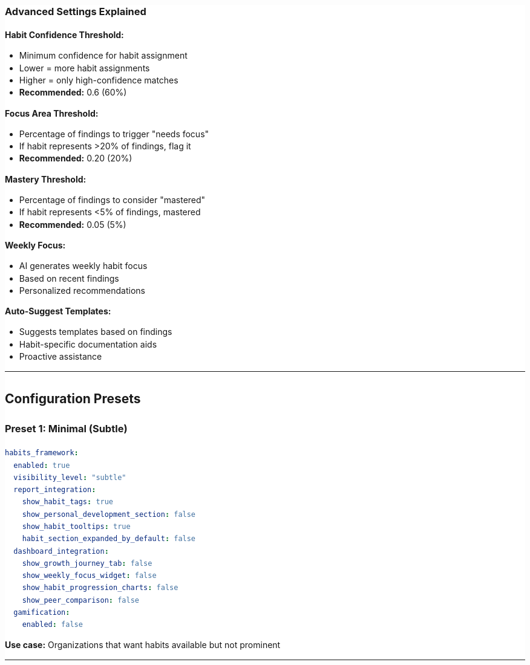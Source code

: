 ### Advanced Settings Explained

**Habit Confidence Threshold:**
- Minimum confidence for habit assignment
- Lower = more habit assignments
- Higher = only high-confidence matches
- **Recommended:** 0.6 (60%)

**Focus Area Threshold:**
- Percentage of findings to trigger "needs focus"
- If habit represents >20% of findings, flag it
- **Recommended:** 0.20 (20%)

**Mastery Threshold:**
- Percentage of findings to consider "mastered"
- If habit represents <5% of findings, mastered
- **Recommended:** 0.05 (5%)

**Weekly Focus:**
- AI generates weekly habit focus
- Based on recent findings
- Personalized recommendations

**Auto-Suggest Templates:**
- Suggests templates based on findings
- Habit-specific documentation aids
- Proactive assistance

---

## Configuration Presets

### Preset 1: Minimal (Subtle)
```yaml
habits_framework:
  enabled: true
  visibility_level: "subtle"
  report_integration:
    show_habit_tags: true
    show_personal_development_section: false
    show_habit_tooltips: true
    habit_section_expanded_by_default: false
  dashboard_integration:
    show_growth_journey_tab: false
    show_weekly_focus_widget: false
    show_habit_progression_charts: false
    show_peer_comparison: false
  gamification:
    enabled: false
```

**Use case:** Organizations that want habits available but not prominent

---